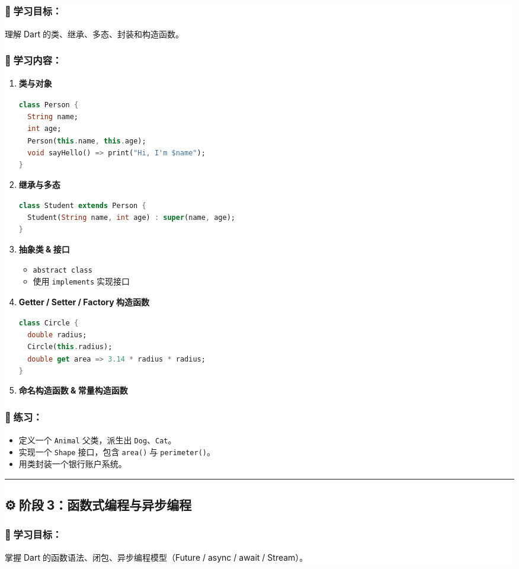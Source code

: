 ### 🎯 学习目标：

理解 Dart 的类、继承、多态、封装和构造函数。

### 📘 学习内容：

1. **类与对象**

   ```dart
   class Person {
     String name;
     int age;
     Person(this.name, this.age);
     void sayHello() => print("Hi, I'm $name");
   }
   ```

2. **继承与多态**

   ```dart
   class Student extends Person {
     Student(String name, int age) : super(name, age);
   }
   ```

3. **抽象类 & 接口**

   * `abstract class`
   * 使用 `implements` 实现接口

4. **Getter / Setter / Factory 构造函数**

   ```dart
   class Circle {
     double radius;
     Circle(this.radius);
     double get area => 3.14 * radius * radius;
   }
   ```

5. **命名构造函数 & 常量构造函数**

### 💪 练习：

* 定义一个 `Animal` 父类，派生出 `Dog`、`Cat`。
* 实现一个 `Shape` 接口，包含 `area()` 与 `perimeter()`。
* 用类封装一个银行账户系统。

---

## ⚙️ 阶段 3：函数式编程与异步编程

### 🎯 学习目标：

掌握 Dart 的函数语法、闭包、异步编程模型（Future / async / await / Stream）。
